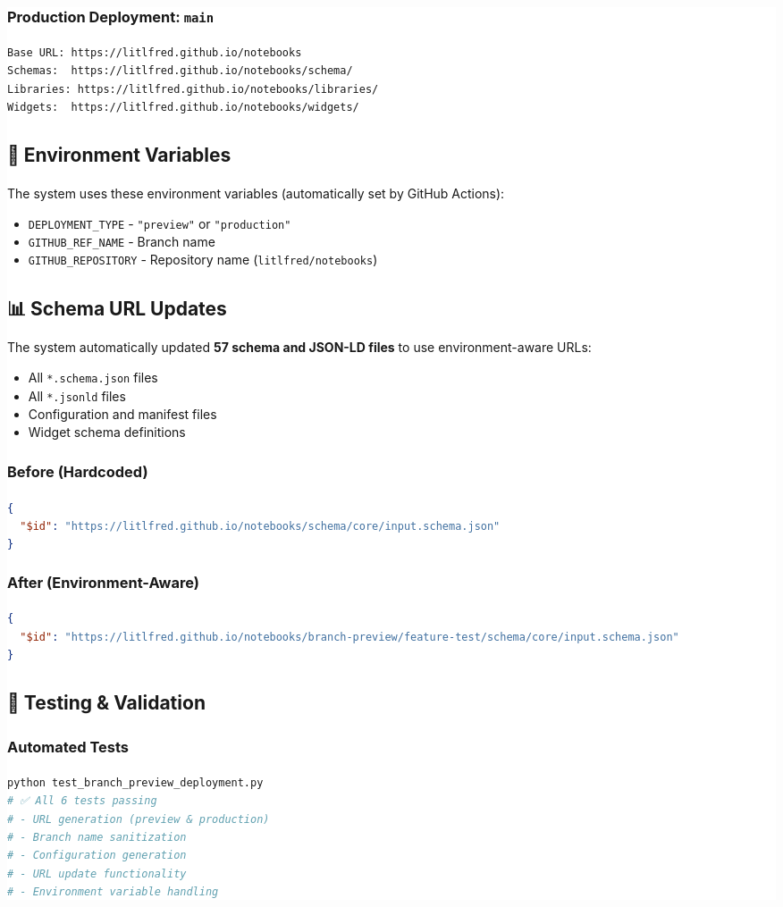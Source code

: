 ### Production Deployment: `main`
```
Base URL: https://litlfred.github.io/notebooks
Schemas:  https://litlfred.github.io/notebooks/schema/
Libraries: https://litlfred.github.io/notebooks/libraries/
Widgets:  https://litlfred.github.io/notebooks/widgets/
```

## 🔄 Environment Variables

The system uses these environment variables (automatically set by GitHub Actions):

- `DEPLOYMENT_TYPE` - `"preview"` or `"production"`
- `GITHUB_REF_NAME` - Branch name
- `GITHUB_REPOSITORY` - Repository name (`litlfred/notebooks`)

## 📊 Schema URL Updates

The system automatically updated **57 schema and JSON-LD files** to use environment-aware URLs:

- All `*.schema.json` files
- All `*.jsonld` files  
- Configuration and manifest files
- Widget schema definitions

### Before (Hardcoded)
```json
{
  "$id": "https://litlfred.github.io/notebooks/schema/core/input.schema.json"
}
```

### After (Environment-Aware)
```json
{
  "$id": "https://litlfred.github.io/notebooks/branch-preview/feature-test/schema/core/input.schema.json"
}
```

## 🧪 Testing & Validation

### Automated Tests
```bash
python test_branch_preview_deployment.py
# ✅ All 6 tests passing
# - URL generation (preview & production)
# - Branch name sanitization
# - Configuration generation
# - URL update functionality
# - Environment variable handling
```
